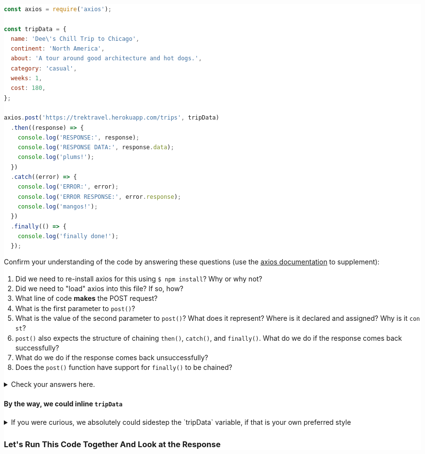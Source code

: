```js
const axios = require('axios');

const tripData = {
  name: 'Dee\'s Chill Trip to Chicago',
  continent: 'North America',
  about: 'A tour around good architecture and hot dogs.',
  category: 'casual',
  weeks: 1,
  cost: 180,
};

axios.post('https://trektravel.herokuapp.com/trips', tripData)
  .then((response) => {
    console.log('RESPONSE:', response);
    console.log('RESPONSE DATA:', response.data);
    console.log('plums!');
  })
  .catch((error) => {
    console.log('ERROR:', error);
    console.log('ERROR RESPONSE:', error.response);
    console.log('mangos!');
  })
  .finally(() => {
    console.log('finally done!');
  });
```

Confirm your understanding of the code by answering these questions (use the [axios documentation](https://github.com/axios/axios) to supplement):

1. Did we need to re-install axios for this using `$ npm install`? Why or why not?
2. Did we need to "load" axios into this file? If so, how?
3. What line of code **makes** the POST request?
4. What is the first parameter to `post()`?
5. What is the value of the second parameter to `post()`? What does it represent? Where is it declared and assigned? Why is it `const`?
6. `post()` also expects the structure of chaining `then()`, `catch()`, and `finally()`. What do we do if the response comes back successfully?
7. What do we do if the response comes back unsuccessfully?
8. Does the `post()` function have support for `finally()` to be chained?

<details><summary>
    Check your answers here.
  </summary></details>

#### By the way, we could inline `tripData`

<details><summary>
    If you were curious, we absolutely could sidestep the `tripData` variable, if that is your own preferred style
  </summary></details>

### Let's Run This Code Together And Look at the Response
